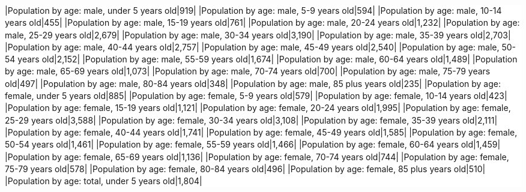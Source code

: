 |Population by age: male, under 5 years old|919|
|Population by age: male, 5-9 years old|594|
|Population by age: male, 10-14 years old|455|
|Population by age: male, 15-19 years old|761|
|Population by age: male, 20-24 years old|1,232|
|Population by age: male, 25-29 years old|2,679|
|Population by age: male, 30-34 years old|3,190|
|Population by age: male, 35-39 years old|2,703|
|Population by age: male, 40-44 years old|2,757|
|Population by age: male, 45-49 years old|2,540|
|Population by age: male, 50-54 years old|2,152|
|Population by age: male, 55-59 years old|1,674|
|Population by age: male, 60-64 years old|1,489|
|Population by age: male, 65-69 years old|1,073|
|Population by age: male, 70-74 years old|700|
|Population by age: male, 75-79 years old|497|
|Population by age: male, 80-84 years old|348|
|Population by age: male, 85 plus years old|235|
|Population by age: female, under 5 years old|885|
|Population by age: female, 5-9 years old|579|
|Population by age: female, 10-14 years old|423|
|Population by age: female, 15-19 years old|1,121|
|Population by age: female, 20-24 years old|1,995|
|Population by age: female, 25-29 years old|3,588|
|Population by age: female, 30-34 years old|3,108|
|Population by age: female, 35-39 years old|2,111|
|Population by age: female, 40-44 years old|1,741|
|Population by age: female, 45-49 years old|1,585|
|Population by age: female, 50-54 years old|1,461|
|Population by age: female, 55-59 years old|1,466|
|Population by age: female, 60-64 years old|1,459|
|Population by age: female, 65-69 years old|1,136|
|Population by age: female, 70-74 years old|744|
|Population by age: female, 75-79 years old|578|
|Population by age: female, 80-84 years old|496|
|Population by age: female, 85 plus years old|510|
|Population by age: total, under 5 years old|1,804|